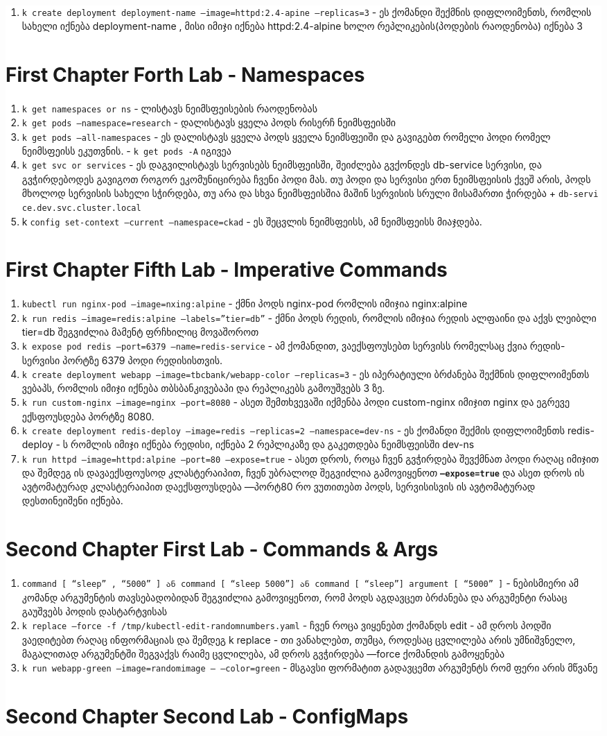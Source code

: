 1. `k create deployment deployment-name —image=httpd:2.4-apine —replicas=3`  - ეს ქომანდი შექმნის დიფლოიმენთს, რომლის სახელი იქნება deployment-name , მისი იმიჯი იქნება httpd:2.4-alpine ხოლო რეპლიკების(პოდების რაოდენობა) იქნება 3 

# First Chapter Forth **Lab - Namespaces**

1. `k get namespaces or ns` - ლისტავს ნეიმსფეისების რაოდენობას 
2. `k get pods —namespace=research` - დალისტავს ყველა პოდს რისერჩ ნეიმსფეისში 
3. `k get pods —all-namespaces` - ეს დალისტავს ყველა პოდს ყველა ნეიმსფეიში და გავიგებთ რომელი პოდი რომელ ნეიმსფეისს ეკუთვნის. - `k get pods -A` იგივეა
4. `k get svc or services` - ეს დაგვილისტავს სერვისებს ნეიმსფეისში, შეიძლება გვქონდეს db-service სერვისი, და გვჭირდებოდეს გავიგოთ როგორ ეკომუნიცირება ჩვენი პოდი მას. თუ პოდი და სერვისი ერთ ნეიმსფეისის ქვეშ არის, პოდს მხოლოდ სერვისის სახელი სჭირდება, თუ არა და სხვა ნეიმსფეისშია მაშინ სერვისის სრული მისამართი ჭირდება + `db-service.dev.svc.cluster.local` 
5. k `config set-context —current —namespace=ckad` - ეს შეცვლის ნეიმსფეისს, ამ ნეიმსფეისს მიაჯდება. 

# First Chapter Fifth **Lab - Imperative Commands**

1. `kubectl run nginx-pod —image=nxing:alpine` - ქმნი პოდს nginx-pod რომლის იმიჯია nginx:alpine 
2. `k run redis —image=redis:alpine —labels=”tier=db”` - ქმნი პოდს რედის, რომლის იმიჯია რედის ალფაინი და აქვს ლეიბლი tier=db შეგვიძლია მამენტ ფრჩხილიც მოვაშოროთ 
3. `k expose pod redis —port=6379 —name=redis-service` - ამ ქომანდით, ვაექსფოუსებთ სერვისს რომელსაც ქვია რედის-სერვისი პორტზე 6379 პოდი რედისისთვის. 
4. `k create deployment webapp —image=tbcbank/webapp-color —replicas=3`  - ეს იპერატიული ბრძანება შექმნის დიფლოიმენთს ვებაპს, რომლის იმიჯი იქნება თბსბანკივებაპი და რეპლიკებს გამოუშვებს 3 ზე. 
5. `k run custom-nginx —image=nginx —port=8080` - ასეთ შემთხვევაში იქმენბა პოდი custom-nginx იმიჯით nginx და ეგრევე ექსფოუსდება პორტზე 8080.
6. `k create deployment redis-deploy —image=redis —replicas=2 —namespace=dev-ns` - ეს ქომანდი შექმის დიფლოიმენთს redis-deploy - ს რომლის იმიჯი იქნება რედისი, იქნება 2 რეპლიკაზე და გაკეთდება ნეიმსფეისში dev-ns
7. `k run httpd —image=httpd:alpine —port=80 —expose=true` - ასეთ დროს, როცა ჩვენ გვჭირდება შევქმნათ პოდი რაღაც იმიჯით და შემდეგ ის დავაექსფოუსოდ კლასტერაიპით, ჩვენ უბრალოდ შეგვიძლია გამოვიყენოთ **`—expose=true`** და ასეთ დროს ის ავტომატურად კლასტერაიპით დაექსფოუსდება —პორტ80 რო ვუთითებთ პოდს, სერვისისვის ის ავტომატურად დესთინეიშენი იქნება. 

# Second Chapter First **Lab - Commands & Args**

1. `command [ “sleep” , “5000” ] ან command [ “sleep 5000”] ან command [ “sleep”] argument [ “5000” ]` - ნებისმიერი ამ კომანდ არგუმენტის თავსებადობიდან შეგვიძლია გამოვიყენოთ, რომ პოდს აგდავცეთ ბრძანება და არგუმენტი რასაც გაუშვებს პოდის დასტარტვისას 
2. `k replace —force -f /tmp/kubectl-edit-randomnumbers.yaml` - ჩვენ როცა ვიყენებთ ქომანდს edit - ამ დროს პოდში ვაედიტებთ რაღაც ინფორმაციას და შემდეგ k replace - თი ვანახლებთ, თუმცა, როდესაც ცვლილება არის უმნიშვნელო, მაგალითად არგუმენტში შეგვაქვს რაიმე ცვლილება, ამ დროს გვჭირდება —force ქომანდის გამოყენება 
3. `k run webapp-green —image=randomimage — —color=green` - მსგავსი ფორმატით გადავცემთ არგუმენტს რომ ფერი არის მწვანე

# Second Chapter Second **Lab - ConfigMaps**
